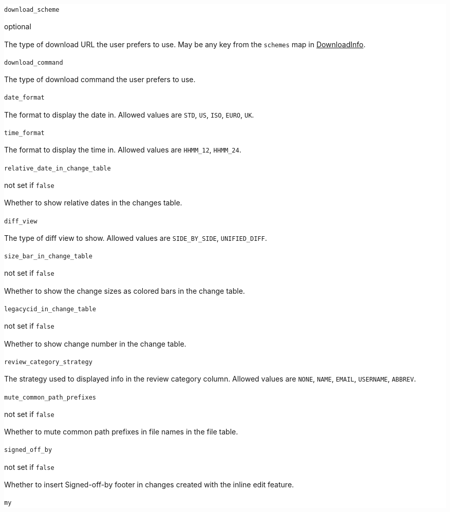 <tr class="odd">
<td><p><code>download_scheme</code></p></td>
<td><p>optional</p></td>
<td><p>The type of download URL the user prefers to use. May be any key from the <code>schemes</code> map in <a href="rest-api-config.html#download-info">DownloadInfo</a>.</p></td>
</tr>
<tr class="even">
<td><p><code>download_command</code></p></td>
<td></td>
<td><p>The type of download command the user prefers to use.</p></td>
</tr>
<tr class="odd">
<td><p><code>date_format</code></p></td>
<td></td>
<td><p>The format to display the date in. Allowed values are <code>STD</code>, <code>US</code>, <code>ISO</code>, <code>EURO</code>, <code>UK</code>.</p></td>
</tr>
<tr class="even">
<td><p><code>time_format</code></p></td>
<td></td>
<td><p>The format to display the time in. Allowed values are <code>HHMM_12</code>, <code>HHMM_24</code>.</p></td>
</tr>
<tr class="odd">
<td><p><code>relative_date_in_change_table</code></p></td>
<td><p>not set if <code>false</code></p></td>
<td><p>Whether to show relative dates in the changes table.</p></td>
</tr>
<tr class="even">
<td><p><code>diff_view</code></p></td>
<td></td>
<td><p>The type of diff view to show. Allowed values are <code>SIDE_BY_SIDE</code>, <code>UNIFIED_DIFF</code>.</p></td>
</tr>
<tr class="odd">
<td><p><code>size_bar_in_change_table</code></p></td>
<td><p>not set if <code>false</code></p></td>
<td><p>Whether to show the change sizes as colored bars in the change table.</p></td>
</tr>
<tr class="even">
<td><p><code>legacycid_in_change_table</code></p></td>
<td><p>not set if <code>false</code></p></td>
<td><p>Whether to show change number in the change table.</p></td>
</tr>
<tr class="odd">
<td><p><code>review_category_strategy</code></p></td>
<td></td>
<td><p>The strategy used to displayed info in the review category column. Allowed values are <code>NONE</code>, <code>NAME</code>, <code>EMAIL</code>, <code>USERNAME</code>, <code>ABBREV</code>.</p></td>
</tr>
<tr class="even">
<td><p><code>mute_common_path_prefixes</code></p></td>
<td><p>not set if <code>false</code></p></td>
<td><p>Whether to mute common path prefixes in file names in the file table.</p></td>
</tr>
<tr class="odd">
<td><p><code>signed_off_by</code></p></td>
<td><p>not set if <code>false</code></p></td>
<td><p>Whether to insert Signed-off-by footer in changes created with the inline edit feature.</p></td>
</tr>
<tr class="even">
<td><p><code>my</code></p></td>